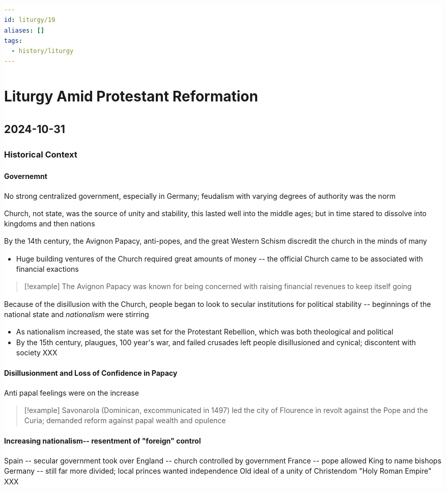 ```yaml
---
id: liturgy/19
aliases: []
tags:
  - history/liturgy
---
```


# Liturgy Amid Protestant Reformation

## 2024-10-31

### Historical Context
#### Governemnt
No strong centralized government, especially in Germany; feudalism with varying
degrees of authority was the norm

Church, not state, was the source of unity and stability, this lasted well into
the middle ages; but in time stared to dissolve into kingdoms and then nations

By the 14th century, the Avignon Papacy, anti-popes, and the great Western
Schism discredit the church in the minds of many
- Huge building ventures of the Church required great amounts of money -- the
official Church came to be associated with financial exactions

>[!example]
> The Avignon Papacy was known for being concerned with raising financial
> revenues to keep itself going

Because of the disillusion with the Church, people began to look to secular
institutions for political stability -- beginnings of the national state and
*nationalism* were stirring
- As nationalism increased, the state was set for the Protestant Rebellion,
which was both theological and political
- By the 15th century, plaugues, 100 year's war, and failed crusades left people
disillusioned and cynical; discontent with society XXX

#### Disillusionment and Loss of Confidence in Papacy
Anti papal feelings were on the increase

> [!example]
> Savonarola (Dominican, excommunicated in 1497) led the city of Flourence in
> revolt against the Pope and the Curia; demanded reform against papal wealth and
> opulence

#### Increasing nationalism-- resentment of "foreign" control
Spain -- secular government took over
England -- church controlled by government
France -- pope allowed King to name bishops
Germany -- still far more divided; local princes wanted independence
Old ideal of a unity of Christendom "Holy Roman Empire" XXX
